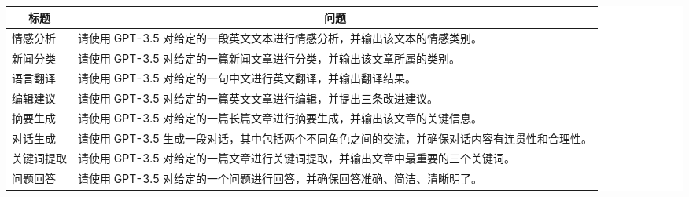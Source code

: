 | 标题               | 问题                                                                                                                                                                                                                                                                                                                                                                                                                                                                                                                                                                                                                   |
|------------------|----------------------------------------------------------------------------------------------------------------------------------------------------------------------------------------------------------------------------------------------------------------------------------------------------------------------------------------------------------------------------------------------------------------------------------------------------------------------------------------------------------------------------------------------------------------------------------------------------------------------|
| 情感分析           | 请使用 GPT-3.5 对给定的一段英文文本进行情感分析，并输出该文本的情感类别。                                                                                                                                                                                                                                                                                                                                                                                                                                                                                                                                              |
| 新闻分类           | 请使用 GPT-3.5 对给定的一篇新闻文章进行分类，并输出该文章所属的类别。                                                                                                                                                                                                                                                                                                                                                                                                                                                                                                                                                 |
| 语言翻译           | 请使用 GPT-3.5 对给定的一句中文进行英文翻译，并输出翻译结果。                                                                                                                                                                                                                                                                                                                                                                                                                                                                                                                                                        |
| 编辑建议           | 请使用 GPT-3.5 对给定的一篇英文文章进行编辑，并提出三条改进建议。                                                                                                                                                                                                                                                                                                                                                                                                                                                                                                                                                     |
| 摘要生成           | 请使用 GPT-3.5 对给定的一篇长篇文章进行摘要生成，并输出该文章的关键信息。                                                                                                                                                                                                                                                                                                                                                                                                                                                                                                                                            |
| 对话生成           | 请使用 GPT-3.5 生成一段对话，其中包括两个不同角色之间的交流，并确保对话内容有连贯性和合理性。                                                                                                                                                                                                                                                                                                                                                                                                                                                                                                                        |
| 关键词提取         | 请使用 GPT-3.5 对给定的一篇文章进行关键词提取，并输出文章中最重要的三个关键词。                                                                                                                                                                                                                                                                                                                                                                                                                                                                                                                                     |
| 问题回答           | 请使用 GPT-3.5 对给定的一个问题进行回答，并确保回答准确、简洁、清晰明了。                                                                                                                                                                                                                                                                                                                                                                                                                                                                                                                                         |